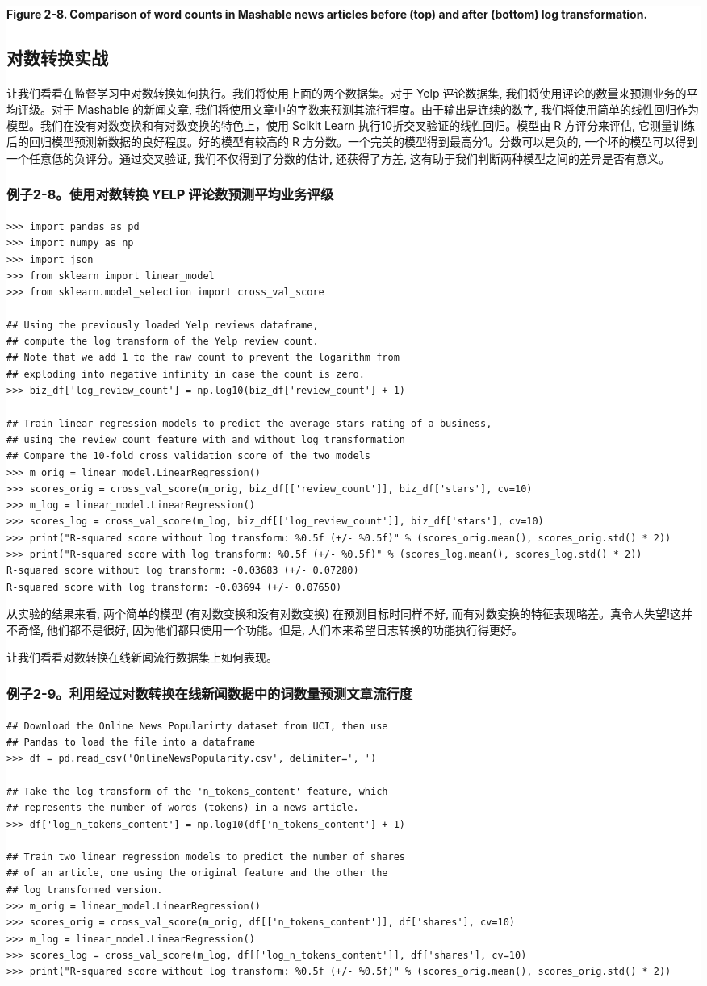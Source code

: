 **Figure 2-8. Comparison of word counts in Mashable news articles before (top) and after (bottom) log transformation.**

## 对数转换实战

让我们看看在监督学习中对数转换如何执行。我们将使用上面的两个数据集。对于 Yelp 评论数据集, 我们将使用评论的数量来预测业务的平均评级。对于 Mashable 的新闻文章, 我们将使用文章中的字数来预测其流行程度。由于输出是连续的数字, 我们将使用简单的线性回归作为模型。我们在没有对数变换和有对数变换的特色上，使用 Scikit Learn 执行10折交叉验证的线性回归。模型由 R 方评分来评估, 它测量训练后的回归模型预测新数据的良好程度。好的模型有较高的 R 方分数。一个完美的模型得到最高分1。分数可以是负的, 一个坏的模型可以得到一个任意低的负评分。通过交叉验证, 我们不仅得到了分数的估计, 还获得了方差, 这有助于我们判断两种模型之间的差异是否有意义。

### 例子2-8。使用对数转换 YELP 评论数预测平均业务评级

```
>>> import pandas as pd
>>> import numpy as np
>>> import json
>>> from sklearn import linear_model
>>> from sklearn.model_selection import cross_val_score

## Using the previously loaded Yelp reviews dataframe,
## compute the log transform of the Yelp review count.
## Note that we add 1 to the raw count to prevent the logarithm from
## exploding into negative infinity in case the count is zero.
>>> biz_df['log_review_count'] = np.log10(biz_df['review_count'] + 1)

## Train linear regression models to predict the average stars rating of a business,
## using the review_count feature with and without log transformation
## Compare the 10-fold cross validation score of the two models
>>> m_orig = linear_model.LinearRegression()
>>> scores_orig = cross_val_score(m_orig, biz_df[['review_count']], biz_df['stars'], cv=10)
>>> m_log = linear_model.LinearRegression()
>>> scores_log = cross_val_score(m_log, biz_df[['log_review_count']], biz_df['stars'], cv=10)
>>> print("R-squared score without log transform: %0.5f (+/- %0.5f)" % (scores_orig.mean(), scores_orig.std() * 2))
>>> print("R-squared score with log transform: %0.5f (+/- %0.5f)" % (scores_log.mean(), scores_log.std() * 2))
R-squared score without log transform: -0.03683 (+/- 0.07280)
R-squared score with log transform: -0.03694 (+/- 0.07650)
```

从实验的结果来看, 两个简单的模型 (有对数变换和没有对数变换) 在预测目标时同样不好, 而有对数变换的特征表现略差。真令人失望!这并不奇怪, 他们都不是很好, 因为他们都只使用一个功能。但是, 人们本来希望日志转换的功能执行得更好。

让我们看看对数转换在线新闻流行数据集上如何表现。

### 例子2-9。利用经过对数转换在线新闻数据中的词数量预测文章流行度

```
## Download the Online News Popularirty dataset from UCI, then use
## Pandas to load the file into a dataframe
>>> df = pd.read_csv('OnlineNewsPopularity.csv', delimiter=', ')

## Take the log transform of the 'n_tokens_content' feature, which
## represents the number of words (tokens) in a news article.
>>> df['log_n_tokens_content'] = np.log10(df['n_tokens_content'] + 1)

## Train two linear regression models to predict the number of shares
## of an article, one using the original feature and the other the
## log transformed version.
>>> m_orig = linear_model.LinearRegression()
>>> scores_orig = cross_val_score(m_orig, df[['n_tokens_content']], df['shares'], cv=10)
>>> m_log = linear_model.LinearRegression()
>>> scores_log = cross_val_score(m_log, df[['log_n_tokens_content']], df['shares'], cv=10)
>>> print("R-squared score without log transform: %0.5f (+/- %0.5f)" % (scores_orig.mean(), scores_orig.std() * 2))
```
